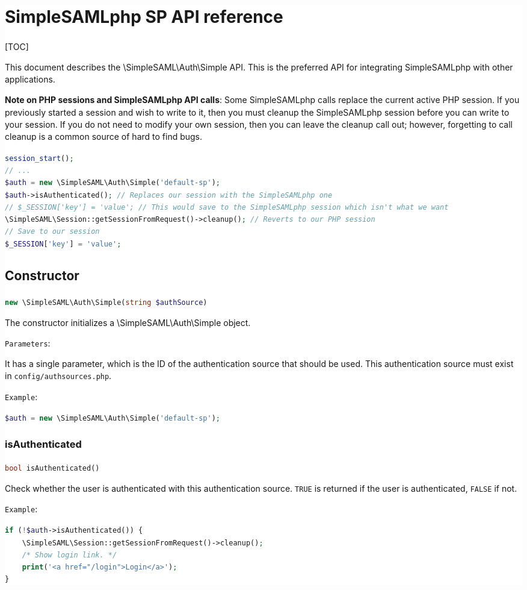 # SimpleSAMLphp SP API reference

[TOC]

This document describes the \SimpleSAML\Auth\Simple API.
This is the preferred API for integrating SimpleSAMLphp with other applications.

**Note on PHP sessions and SimpleSAMLphp API calls**:
Some SimpleSAMLphp calls replace the current active PHP session. If you previously started a session and wish to write to it, then you must cleanup the SimpleSAMLphp session before you can write to your session. If you do not need to modify your own session, then you can leave the cleanup call out; however, forgetting to call cleanup is a common source of hard to find bugs.

```php
session_start();
// ...
$auth = new \SimpleSAML\Auth\Simple('default-sp');
$auth->isAuthenticated(); // Replaces our session with the SimpleSAMLphp one
// $_SESSION['key'] = 'value'; // This would save to the SimpleSAMLphp session which isn't what we want
\SimpleSAML\Session::getSessionFromRequest()->cleanup(); // Reverts to our PHP session
// Save to our session
$_SESSION['key'] = 'value';
```

## Constructor

```php
new \SimpleSAML\Auth\Simple(string $authSource)
```

The constructor initializes a \SimpleSAML\Auth\Simple object.

`Parameters`:

It has a single parameter, which is the ID of the authentication source that should be used.
This authentication source must exist in `config/authsources.php`.

`Example`:

```php
$auth = new \SimpleSAML\Auth\Simple('default-sp');
```

### isAuthenticated

```php
bool isAuthenticated()
```

Check whether the user is authenticated with this authentication source.
`TRUE` is returned if the user is authenticated, `FALSE` if not.

`Example`:

```php
if (!$auth->isAuthenticated()) {
    \SimpleSAML\Session::getSessionFromRequest()->cleanup();
    /* Show login link. */
    print('<a href="/login">Login</a>');
}
```
